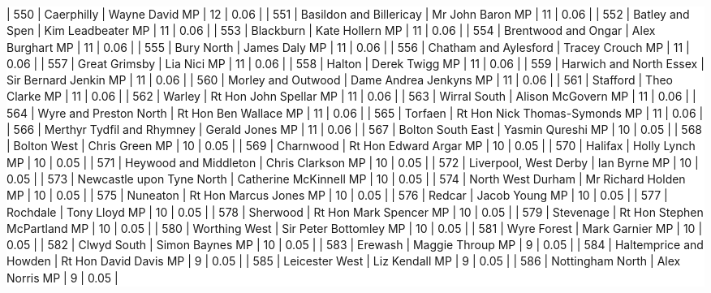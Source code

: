| 550 | Caerphilly | Wayne David MP | 12 | 0.06 |
| 551 | Basildon and Billericay | Mr John Baron MP | 11 | 0.06 |
| 552 | Batley and Spen | Kim Leadbeater MP | 11 | 0.06 |
| 553 | Blackburn | Kate Hollern MP | 11 | 0.06 |
| 554 | Brentwood and Ongar | Alex Burghart MP | 11 | 0.06 |
| 555 | Bury North | James Daly MP | 11 | 0.06 |
| 556 | Chatham and Aylesford | Tracey Crouch MP | 11 | 0.06 |
| 557 | Great Grimsby | Lia Nici MP | 11 | 0.06 |
| 558 | Halton | Derek Twigg MP | 11 | 0.06 |
| 559 | Harwich and North Essex | Sir Bernard Jenkin MP | 11 | 0.06 |
| 560 | Morley and Outwood | Dame Andrea Jenkyns MP | 11 | 0.06 |
| 561 | Stafford | Theo Clarke MP | 11 | 0.06 |
| 562 | Warley | Rt Hon John Spellar MP | 11 | 0.06 |
| 563 | Wirral South | Alison McGovern MP | 11 | 0.06 |
| 564 | Wyre and Preston North | Rt Hon Ben Wallace MP | 11 | 0.06 |
| 565 | Torfaen | Rt Hon Nick Thomas-Symonds MP | 11 | 0.06 |
| 566 | Merthyr Tydfil and Rhymney | Gerald Jones MP | 11 | 0.06 |
| 567 | Bolton South East | Yasmin Qureshi MP | 10 | 0.05 |
| 568 | Bolton West | Chris Green MP | 10 | 0.05 |
| 569 | Charnwood | Rt Hon Edward Argar MP | 10 | 0.05 |
| 570 | Halifax | Holly Lynch MP | 10 | 0.05 |
| 571 | Heywood and Middleton | Chris Clarkson MP | 10 | 0.05 |
| 572 | Liverpool, West Derby | Ian Byrne MP | 10 | 0.05 |
| 573 | Newcastle upon Tyne North | Catherine McKinnell MP | 10 | 0.05 |
| 574 | North West Durham | Mr Richard Holden MP | 10 | 0.05 |
| 575 | Nuneaton | Rt Hon Marcus Jones MP | 10 | 0.05 |
| 576 | Redcar | Jacob Young MP | 10 | 0.05 |
| 577 | Rochdale | Tony Lloyd MP | 10 | 0.05 |
| 578 | Sherwood | Rt Hon Mark Spencer MP | 10 | 0.05 |
| 579 | Stevenage | Rt Hon Stephen McPartland MP | 10 | 0.05 |
| 580 | Worthing West | Sir Peter Bottomley MP | 10 | 0.05 |
| 581 | Wyre Forest | Mark Garnier MP | 10 | 0.05 |
| 582 | Clwyd South | Simon Baynes MP | 10 | 0.05 |
| 583 | Erewash | Maggie Throup MP | 9 | 0.05 |
| 584 | Haltemprice and Howden | Rt Hon David Davis MP | 9 | 0.05 |
| 585 | Leicester West | Liz Kendall MP | 9 | 0.05 |
| 586 | Nottingham North | Alex Norris MP | 9 | 0.05 |